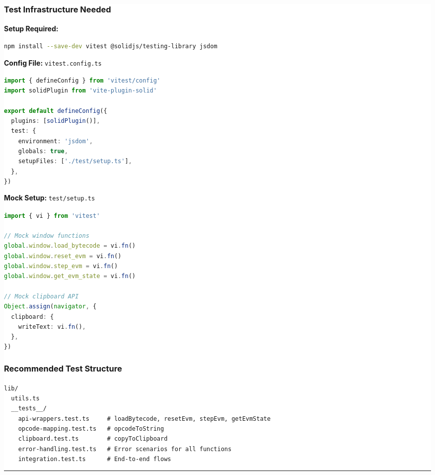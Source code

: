 ### Test Infrastructure Needed

**Setup Required:**
```bash
npm install --save-dev vitest @solidjs/testing-library jsdom
```

**Config File:** `vitest.config.ts`
```typescript
import { defineConfig } from 'vitest/config'
import solidPlugin from 'vite-plugin-solid'

export default defineConfig({
  plugins: [solidPlugin()],
  test: {
    environment: 'jsdom',
    globals: true,
    setupFiles: ['./test/setup.ts'],
  },
})
```

**Mock Setup:** `test/setup.ts`
```typescript
import { vi } from 'vitest'

// Mock window functions
global.window.load_bytecode = vi.fn()
global.window.reset_evm = vi.fn()
global.window.step_evm = vi.fn()
global.window.get_evm_state = vi.fn()

// Mock clipboard API
Object.assign(navigator, {
  clipboard: {
    writeText: vi.fn(),
  },
})
```

### Recommended Test Structure
```
lib/
  utils.ts
  __tests__/
    api-wrappers.test.ts     # loadBytecode, resetEvm, stepEvm, getEvmState
    opcode-mapping.test.ts   # opcodeToString
    clipboard.test.ts        # copyToClipboard
    error-handling.test.ts   # Error scenarios for all functions
    integration.test.ts      # End-to-end flows
```

---
